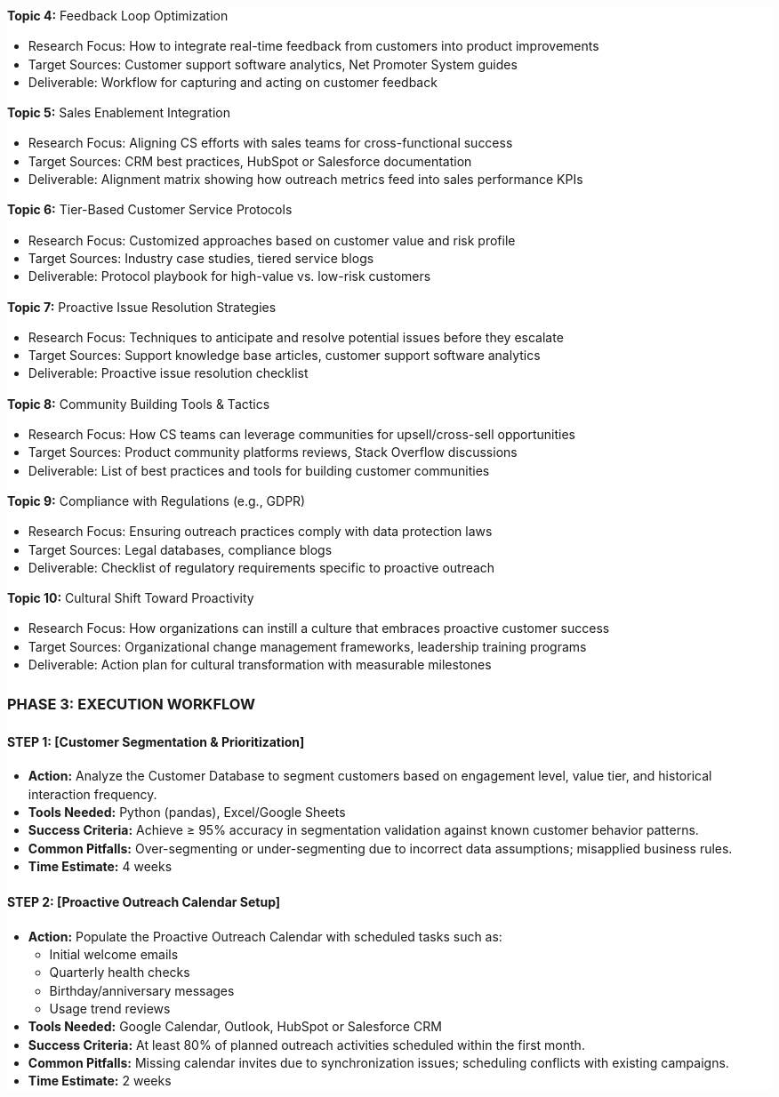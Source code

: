 **Topic 4:** Feedback Loop Optimization
- Research Focus: How to integrate real-time feedback from customers into product improvements
- Target Sources: Customer support software analytics, Net Promoter System guides
- Deliverable: Workflow for capturing and acting on customer feedback

**Topic 5:** Sales Enablement Integration
- Research Focus: Aligning CS efforts with sales teams for cross-functional success
- Target Sources: CRM best practices, HubSpot or Salesforce documentation
- Deliverable: Alignment matrix showing how outreach metrics feed into sales performance KPIs

**Topic 6:** Tier-Based Customer Service Protocols
- Research Focus: Customized approaches based on customer value and risk profile
- Target Sources: Industry case studies, tiered service blogs
- Deliverable: Protocol playbook for high-value vs. low-risk customers

**Topic 7:** Proactive Issue Resolution Strategies
- Research Focus: Techniques to anticipate and resolve potential issues before they escalate
- Target Sources: Support knowledge base articles, customer support software analytics
- Deliverable: Proactive issue resolution checklist

**Topic 8:** Community Building Tools & Tactics
- Research Focus: How CS teams can leverage communities for upsell/cross-sell opportunities
- Target Sources: Product community platforms reviews, Stack Overflow discussions
- Deliverable: List of best practices and tools for building customer communities

**Topic 9:** Compliance with Regulations (e.g., GDPR)
- Research Focus: Ensuring outreach practices comply with data protection laws
- Target Sources: Legal databases, compliance blogs
- Deliverable: Checklist of regulatory requirements specific to proactive outreach

**Topic 10:** Cultural Shift Toward Proactivity
- Research Focus: How organizations can instill a culture that embraces proactive customer success
- Target Sources: Organizational change management frameworks, leadership training programs
- Deliverable: Action plan for cultural transformation with measurable milestones

### PHASE 3: EXECUTION WORKFLOW

#### STEP 1: [Customer Segmentation & Prioritization]
- **Action:** Analyze the Customer Database to segment customers based on engagement level, value tier, and historical interaction frequency.
- **Tools Needed:** Python (pandas), Excel/Google Sheets
- **Success Criteria:** Achieve ≥ 95% accuracy in segmentation validation against known customer behavior patterns.
- **Common Pitfalls:** Over-segmenting or under-segmenting due to incorrect data assumptions; misapplied business rules.
- **Time Estimate:** 4 weeks

#### STEP 2: [Proactive Outreach Calendar Setup]
- **Action:** Populate the Proactive Outreach Calendar with scheduled tasks such as:
  - Initial welcome emails
  - Quarterly health checks
  - Birthday/anniversary messages
  - Usage trend reviews
- **Tools Needed:** Google Calendar, Outlook, HubSpot or Salesforce CRM
- **Success Criteria:** At least 80% of planned outreach activities scheduled within the first month.
- **Common Pitfalls:** Missing calendar invites due to synchronization issues; scheduling conflicts with existing campaigns.
- **Time Estimate:** 2 weeks
